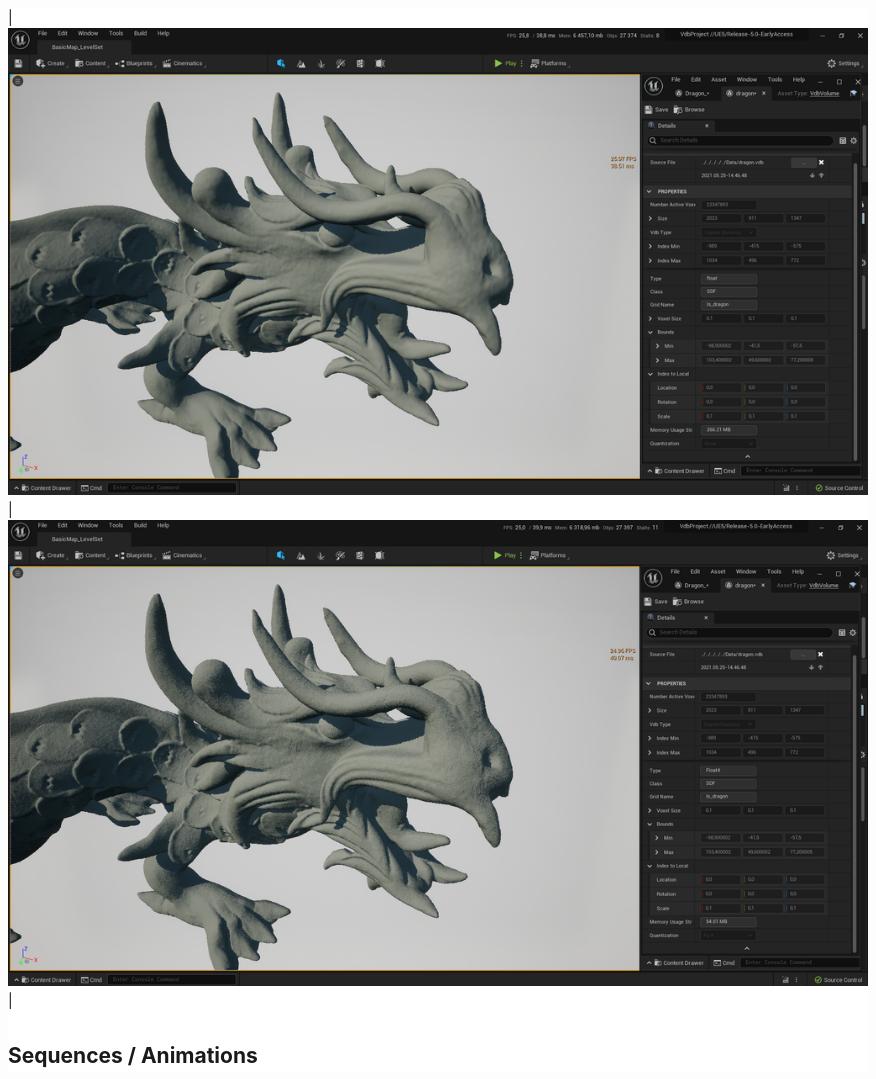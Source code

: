 | ![VdbActor](Resources/dragon_f32.png) | ![VdbActor](Resources/dragon_f4.png) |

## Sequences / Animations

